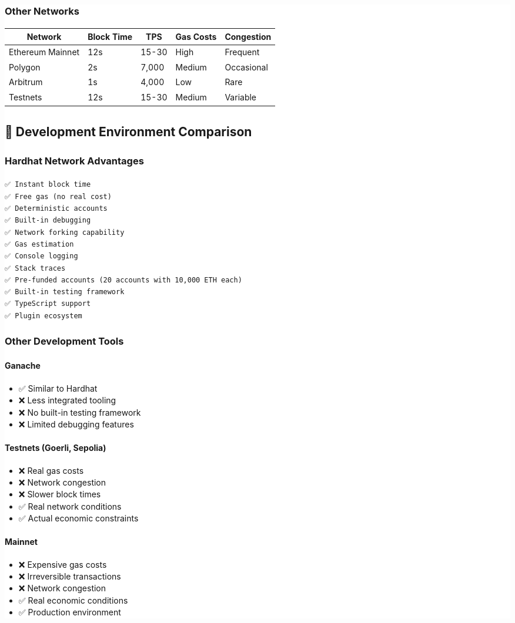 ### Other Networks
| Network | Block Time | TPS | Gas Costs | Congestion |
|---------|------------|-----|-----------|------------|
| Ethereum Mainnet | 12s | 15-30 | High | Frequent |
| Polygon | 2s | 7,000 | Medium | Occasional |
| Arbitrum | 1s | 4,000 | Low | Rare |
| Testnets | 12s | 15-30 | Medium | Variable |

## 🔧 Development Environment Comparison

### Hardhat Network Advantages
```
✅ Instant block time
✅ Free gas (no real cost)
✅ Deterministic accounts
✅ Built-in debugging
✅ Network forking capability
✅ Gas estimation
✅ Console logging
✅ Stack traces
✅ Pre-funded accounts (20 accounts with 10,000 ETH each)
✅ Built-in testing framework
✅ TypeScript support
✅ Plugin ecosystem
```

### Other Development Tools

#### Ganache
- ✅ Similar to Hardhat
- ❌ Less integrated tooling
- ❌ No built-in testing framework
- ❌ Limited debugging features

#### Testnets (Goerli, Sepolia)
- ❌ Real gas costs
- ❌ Network congestion
- ❌ Slower block times
- ✅ Real network conditions
- ✅ Actual economic constraints

#### Mainnet
- ❌ Expensive gas costs
- ❌ Irreversible transactions
- ❌ Network congestion
- ✅ Real economic conditions
- ✅ Production environment
